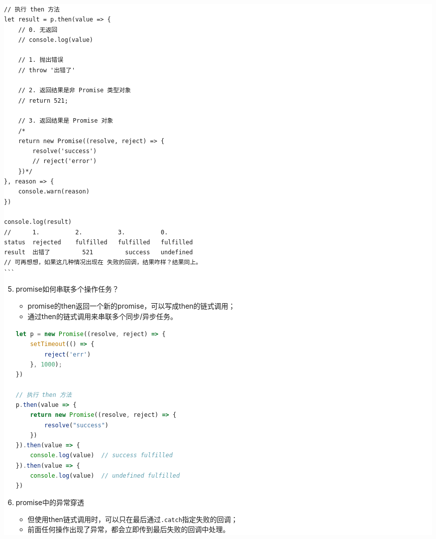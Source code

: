     // 执行 then 方法
    let result = p.then(value => {
        // 0. 无返回
        // console.log(value)
        
        // 1. 抛出错误
        // throw '出错了'
    
        // 2. 返回结果是非 Promise 类型对象
        // return 521;
    
        // 3. 返回结果是 Promise 对象
        /*
        return new Promise((resolve, reject) => {
            resolve('success')
            // reject('error')
        })*/    
    }, reason => {
        console.warn(reason)
    })
    
    console.log(result)
    // 		1.			2.			3.			0.
    status  rejected	fulfilled	fulfilled	fulfilled
    result	出错了			521			success	  undefined
    // 可再想想，如果这几种情况出现在 失败的回调，结果咋样？结果同上。
    ```

5. promise如何串联多个操作任务？

    - promise的then返回一个新的promise，可以写成then的链式调用；
    - 通过then的链式调用来串联多个同步/异步任务。

    ```javascript
    let p = new Promise((resolve, reject) => {
        setTimeout(() => {
            reject('err')    
        }, 1000);
    })
    
    // 执行 then 方法
    p.then(value => {
        return new Promise((resolve, reject) => {
            resolve("success")
        })
    }).then(value => {
        console.log(value)  // success fulfilled
    }).then(value => {
        console.log(value)  // undefined fulfilled
    })
    ```

6. promise中的异常穿透

    - 但使用then链式调用时，可以只在最后通过`.catch`指定失败的回调；
    - 前面任何操作出现了异常，都会立即传到最后失败的回调中处理。
